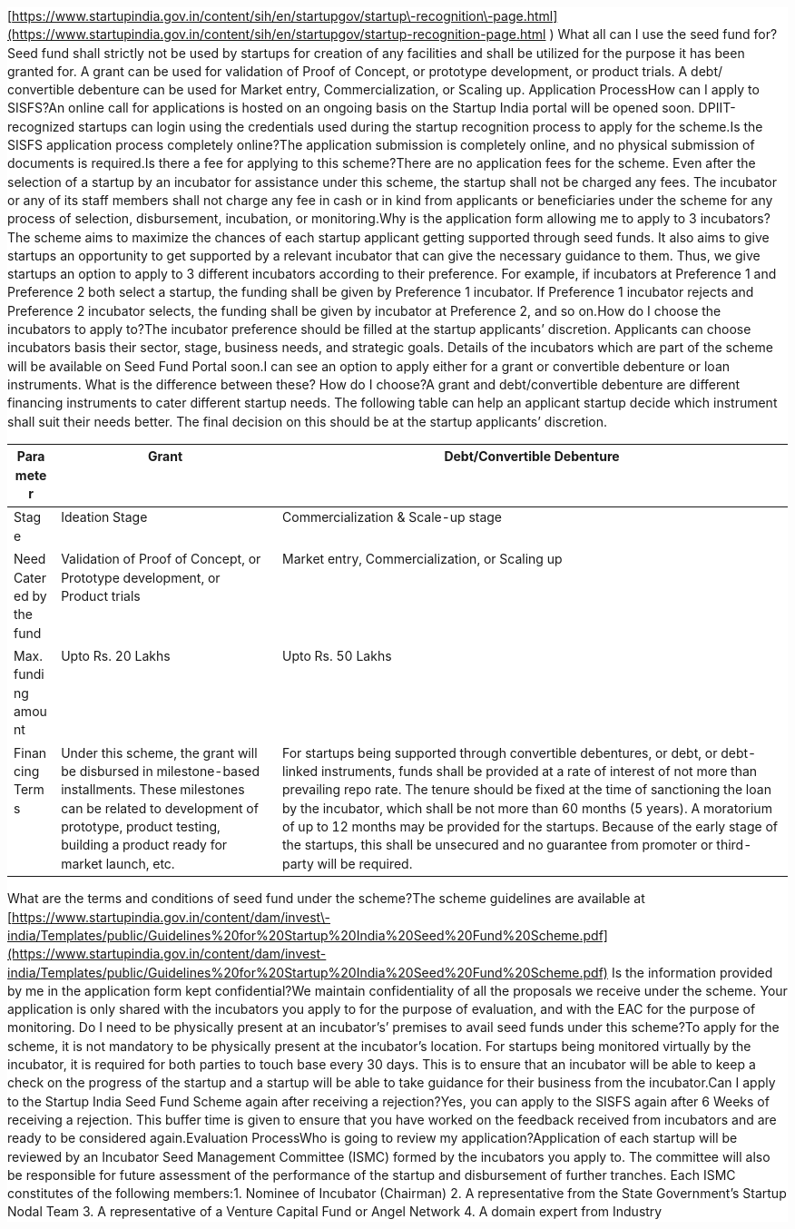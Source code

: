 [https://www.startupindia.gov.in/content/sih/en/startupgov/startup\-recognition\-page.html](https://www.startupindia.gov.in/content/sih/en/startupgov/startup-recognition-page.html ) What all can I use the seed fund for?Seed fund shall strictly not be used by startups for creation of any facilities and shall be utilized for the purpose it has been granted for. A grant can be used for validation of Proof of Concept, or prototype development, or product trials. A debt/ convertible debenture can be used for Market entry, Commercialization, or Scaling up. Application ProcessHow can I apply to SISFS?An online call for applications is hosted on an ongoing basis on the Startup India portal will be opened soon. DPIIT\-recognized startups can login using the credentials used during the startup recognition process to apply for the scheme.Is the SISFS application process completely online?The application submission is completely online, and no physical submission of documents is required.Is there a fee for applying to this scheme?There are no application fees for the scheme. Even after the selection of a startup by an incubator for assistance under this scheme, the startup shall not be charged any fees. The incubator or any of its staff members shall not charge any fee in cash or in kind from applicants or beneficiaries under the scheme for any process of selection, disbursement, incubation, or monitoring.Why is the application form allowing me to apply to 3 incubators?The scheme aims to maximize the chances of each startup applicant getting supported through seed funds. It also aims to give startups an opportunity to get supported by a relevant incubator that can give the necessary guidance to them. Thus, we give startups an option to apply to 3 different incubators according to their preference. For example, if incubators at Preference 1 and Preference 2 both select a startup, the funding shall be given by Preference 1 incubator. If Preference 1 incubator rejects and Preference 2 incubator selects, the funding shall be given by incubator at Preference 2, and so on.How do I choose the incubators to apply to?The incubator preference should be filled at the startup applicants’ discretion. Applicants can choose incubators basis their sector, stage, business needs, and strategic goals. Details of the incubators which are part of the scheme will be available on Seed Fund Portal soon.I can see an option to apply either for a grant or convertible debenture or loan instruments. What is the difference between these? How do I choose?A grant and debt/convertible debenture are different financing instruments to cater different startup needs. The following table can help an applicant startup decide which instrument shall suit their needs better. The final decision on this should be at the startup applicants’ discretion.  

| Parameter | Grant | Debt/Convertible Debenture |
| --- | --- | --- |
| Stage | Ideation Stage | Commercialization \& Scale\-up stage |
| Need Catered by the fund | Validation of Proof of Concept, or Prototype development, or Product trials | Market entry, Commercialization, or Scaling up |
| Max. funding amount | Upto Rs. 20 Lakhs | Upto Rs. 50 Lakhs |
| Financing Terms | Under this scheme, the grant will be disbursed in milestone\-based installments. These milestones can be related to development of prototype, product testing, building a product ready for market launch, etc. | For startups being supported through convertible debentures, or debt, or debt\-linked instruments, funds shall be provided at a rate of interest of not more than prevailing repo rate. The tenure should be fixed at the time of sanctioning the loan by the incubator, which shall be not more than 60 months (5 years). A moratorium of up to 12 months may be provided for the startups. Because of the early stage of the startups, this shall be unsecured and no guarantee from promoter or third\-party will be required. |

What are the terms and conditions of seed fund under the scheme?The scheme guidelines are available at [https://www.startupindia.gov.in/content/dam/invest\-india/Templates/public/Guidelines%20for%20Startup%20India%20Seed%20Fund%20Scheme.pdf](https://www.startupindia.gov.in/content/dam/invest-india/Templates/public/Guidelines%20for%20Startup%20India%20Seed%20Fund%20Scheme.pdf) Is the information provided by me in the application form kept confidential?We maintain confidentiality of all the proposals we receive under the scheme. Your application is only shared with the incubators you apply to for the purpose of evaluation, and with the EAC for the purpose of monitoring. Do I need to be physically present at an incubator’s’ premises to avail seed funds under this scheme?To apply for the scheme, it is not mandatory to be physically present at the incubator’s location. For startups being monitored virtually by the incubator, it is required for both parties to touch base every 30 days. This is to ensure that an incubator will be able to keep a check on the progress of the startup and a startup will be able to take guidance for their business from the incubator.Can I apply to the Startup India Seed Fund Scheme again after receiving a rejection?Yes, you can apply to the SISFS again after 6 Weeks of receiving a rejection. This buffer time is given to ensure that you have worked on the feedback received from incubators and are ready to be considered again.Evaluation ProcessWho is going to review my application?Application of each startup will be reviewed by an Incubator Seed Management Committee (ISMC) formed by the incubators you apply to. The committee will also be responsible for future assessment of the performance of the startup and disbursement of further tranches. Each ISMC constitutes of the following members:1. Nominee of Incubator (Chairman)
2. A representative from the State Government’s Startup Nodal Team
3. A representative of a Venture Capital Fund or Angel Network
4. A domain expert from Industry